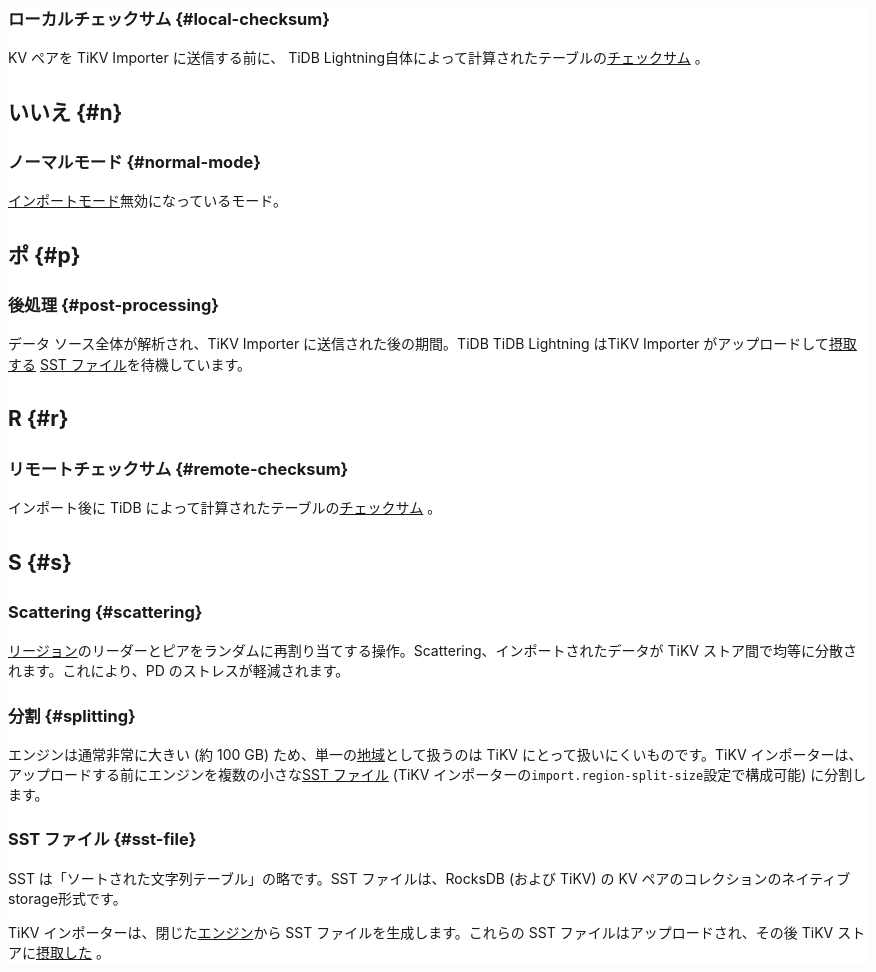 ### ローカルチェックサム {#local-checksum}

KV ペアを TiKV Importer に送信する前に、 TiDB Lightning自体によって計算されたテーブルの[チェックサム](/tidb-lightning/tidb-lightning-glossary.md#checksum) 。



## いいえ {#n}

### ノーマルモード {#normal-mode}

[インポートモード](/tidb-lightning/tidb-lightning-glossary.md#import-mode)無効になっているモード。



## ポ {#p}

### 後処理 {#post-processing}

データ ソース全体が解析され、TiKV Importer に送信された後の期間。TiDB TiDB Lightning はTiKV Importer がアップロードして[摂取する](/tidb-lightning/tidb-lightning-glossary.md#ingest) [SST ファイル](/tidb-lightning/tidb-lightning-glossary.md#sst-file)を待機しています。



## R {#r}

### リモートチェックサム {#remote-checksum}

インポート後に TiDB によって計算されたテーブルの[チェックサム](/tidb-lightning/tidb-lightning-glossary.md#checksum) 。



## S {#s}

### Scattering {#scattering}

[リージョン](/glossary.md#regionpeerraft-group)のリーダーとピアをランダムに再割り当てする操作。Scattering、インポートされたデータが TiKV ストア間で均等に分散されます。これにより、PD のストレスが軽減されます。

### 分割 {#splitting}

エンジンは通常非常に大きい (約 100 GB) ため、単一の[地域](/glossary.md#regionpeerraft-group)として扱うのは TiKV にとって扱いにくいものです。TiKV インポーターは、アップロードする前にエンジンを複数の小さな[SST ファイル](/tidb-lightning/tidb-lightning-glossary.md#sst-file) (TiKV インポーターの`import.region-split-size`設定で構成可能) に分割します。

### SST ファイル {#sst-file}

SST は「ソートされた文字列テーブル」の略です。SST ファイルは、RocksDB (および TiKV) の KV ペアのコレクションのネイティブstorage形式です。

TiKV インポーターは、閉じた[エンジン](/tidb-lightning/tidb-lightning-glossary.md#engine)から SST ファイルを生成します。これらの SST ファイルはアップロードされ、その後 TiKV ストアに[摂取した](/tidb-lightning/tidb-lightning-glossary.md#ingest) 。
